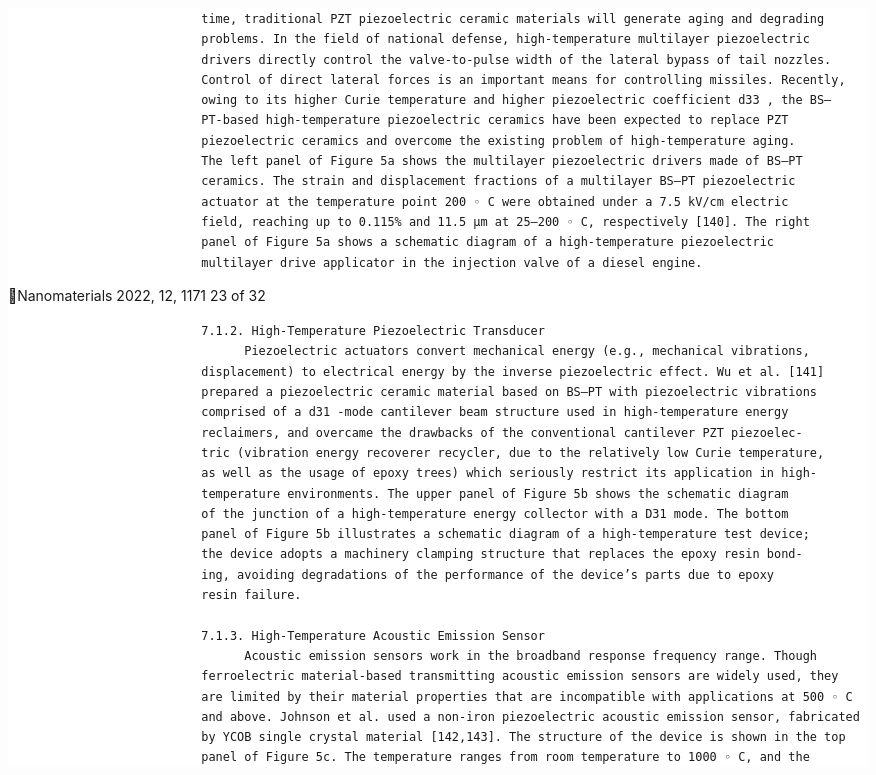                                time, traditional PZT piezoelectric ceramic materials will generate aging and degrading
                               problems. In the field of national defense, high-temperature multilayer piezoelectric
                               drivers directly control the valve-to-pulse width of the lateral bypass of tail nozzles.
                               Control of direct lateral forces is an important means for controlling missiles. Recently,
                               owing to its higher Curie temperature and higher piezoelectric coefficient d33 , the BS–
                               PT-based high-temperature piezoelectric ceramics have been expected to replace PZT
                               piezoelectric ceramics and overcome the existing problem of high-temperature aging.
                               The left panel of Figure 5a shows the multilayer piezoelectric drivers made of BS–PT
                               ceramics. The strain and displacement fractions of a multilayer BS–PT piezoelectric
                               actuator at the temperature point 200 ◦ C were obtained under a 7.5 kV/cm electric
                               field, reaching up to 0.115% and 11.5 µm at 25–200 ◦ C, respectively [140]. The right
                               panel of Figure 5a shows a schematic diagram of a high-temperature piezoelectric
                               multilayer drive applicator in the injection valve of a diesel engine.
Nanomaterials 2022, 12, 1171                                                                                        23 of 32




                               7.1.2. High-Temperature Piezoelectric Transducer
                                     Piezoelectric actuators convert mechanical energy (e.g., mechanical vibrations,
                               displacement) to electrical energy by the inverse piezoelectric effect. Wu et al. [141]
                               prepared a piezoelectric ceramic material based on BS–PT with piezoelectric vibrations
                               comprised of a d31 -mode cantilever beam structure used in high-temperature energy
                               reclaimers, and overcame the drawbacks of the conventional cantilever PZT piezoelec-
                               tric (vibration energy recoverer recycler, due to the relatively low Curie temperature,
                               as well as the usage of epoxy trees) which seriously restrict its application in high-
                               temperature environments. The upper panel of Figure 5b shows the schematic diagram
                               of the junction of a high-temperature energy collector with a D31 mode. The bottom
                               panel of Figure 5b illustrates a schematic diagram of a high-temperature test device;
                               the device adopts a machinery clamping structure that replaces the epoxy resin bond-
                               ing, avoiding degradations of the performance of the device’s parts due to epoxy
                               resin failure.

                               7.1.3. High-Temperature Acoustic Emission Sensor
                                     Acoustic emission sensors work in the broadband response frequency range. Though
                               ferroelectric material-based transmitting acoustic emission sensors are widely used, they
                               are limited by their material properties that are incompatible with applications at 500 ◦ C
                               and above. Johnson et al. used a non-iron piezoelectric acoustic emission sensor, fabricated
                               by YCOB single crystal material [142,143]. The structure of the device is shown in the top
                               panel of Figure 5c. The temperature ranges from room temperature to 1000 ◦ C, and the
